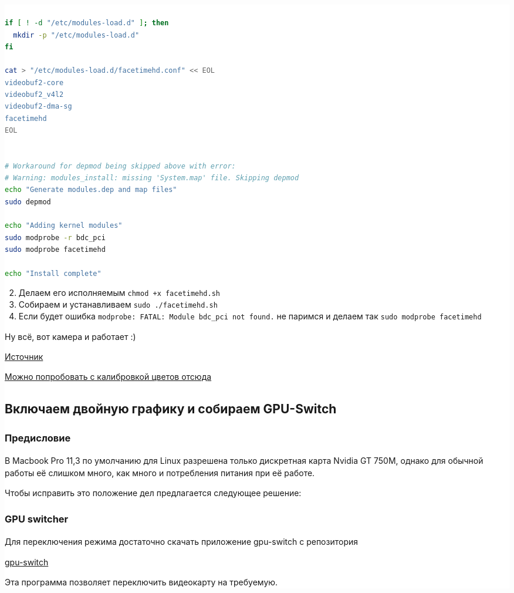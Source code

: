 ```bash

if [ ! -d "/etc/modules-load.d" ]; then
  mkdir -p "/etc/modules-load.d"
fi

cat > "/etc/modules-load.d/facetimehd.conf" << EOL
videobuf2-core
videobuf2_v4l2
videobuf2-dma-sg
facetimehd
EOL


# Workaround for depmod being skipped above with error:
# Warning: modules_install: missing 'System.map' file. Skipping depmod
echo "Generate modules.dep and map files"
sudo depmod

echo "Adding kernel modules"
sudo modprobe -r bdc_pci
sudo modprobe facetimehd

echo "Install complete"
```

2. Делаем его исполняемым `chmod +x facetimehd.sh`
3. Собираем и устанавливаем `sudo ./facetimehd.sh`
4. Если будет ошибка `modprobe: FATAL: Module bdc_pci not found.` не паримся и делаем так `sudo modprobe facetimehd`

Ну всё, вот камера и работает :)

[Источник](https://gist.github.com/ukn/a2f85e3420ae7d0f64db2274a9bc106b)

[Можно попробовать с калибровкой цветов отсюда](https://gist.github.com/xyb/879f3bdf93cb5e8fc3d9d9675ae272cb)

## Включаем двойную графику и собираем GPU-Switch

### Предисловие

В Macbook Pro 11,3 по умолчанию для Linux разрешена только дискретная карта Nvidia GT 750M, однако для обычной работы её слишком много, как много и потребления питания при её работе.

Чтобы исправить это положение дел предлагается следующее решение:

### GPU switcher

Для переключения режима достаточно скачать приложение gpu-switch с репозитория

[gpu-switch](https://github.com/0xbb/gpu-switch.git)

Эта программа позволяет переключить видеокарту на требуемую.
